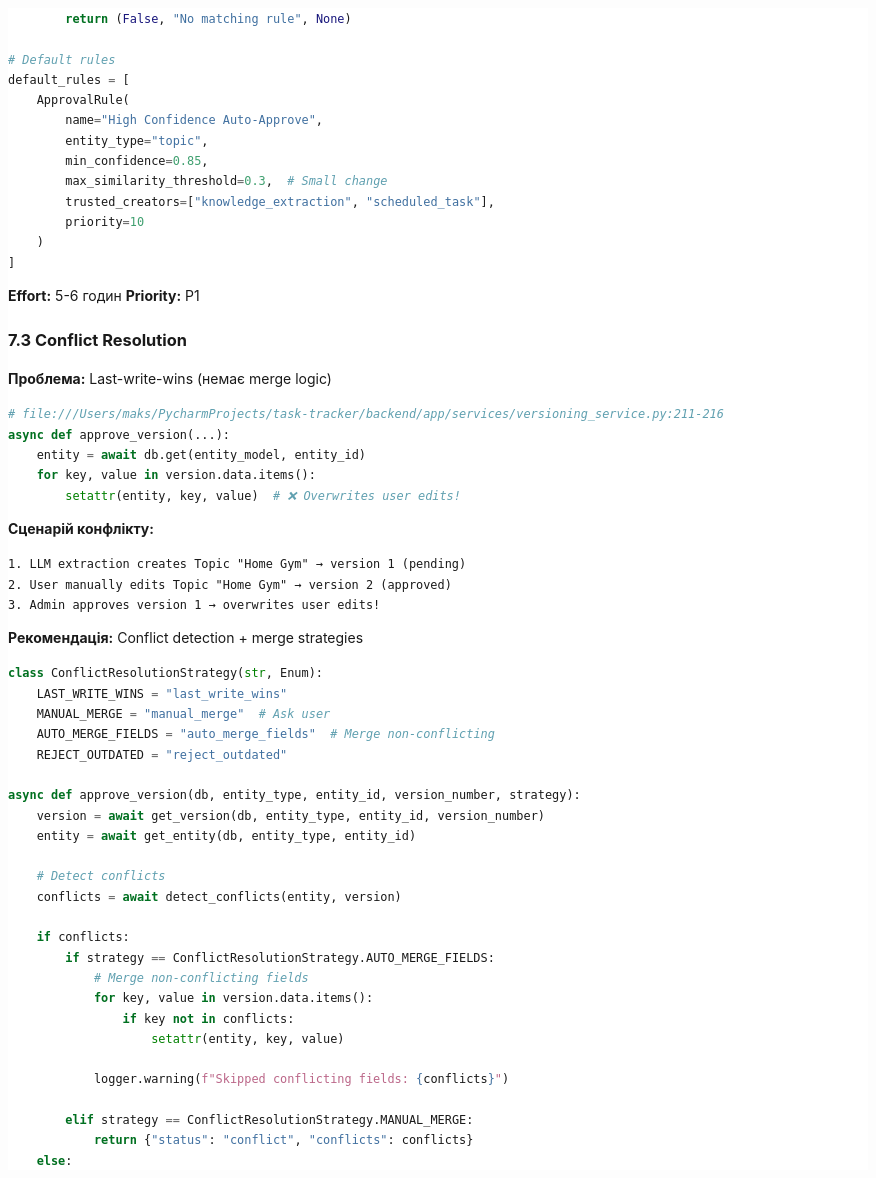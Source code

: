```python
        return (False, "No matching rule", None)

# Default rules
default_rules = [
    ApprovalRule(
        name="High Confidence Auto-Approve",
        entity_type="topic",
        min_confidence=0.85,
        max_similarity_threshold=0.3,  # Small change
        trusted_creators=["knowledge_extraction", "scheduled_task"],
        priority=10
    )
]
```

**Effort:** 5-6 годин
**Priority:** P1

### 7.3 Conflict Resolution

**Проблема:** Last-write-wins (немає merge logic)

```python
# file:///Users/maks/PycharmProjects/task-tracker/backend/app/services/versioning_service.py:211-216
async def approve_version(...):
    entity = await db.get(entity_model, entity_id)
    for key, value in version.data.items():
        setattr(entity, key, value)  # ❌ Overwrites user edits!
```

**Сценарій конфлікту:**

```
1. LLM extraction creates Topic "Home Gym" → version 1 (pending)
2. User manually edits Topic "Home Gym" → version 2 (approved)
3. Admin approves version 1 → overwrites user edits!
```

**Рекомендація:** Conflict detection + merge strategies

```python
class ConflictResolutionStrategy(str, Enum):
    LAST_WRITE_WINS = "last_write_wins"
    MANUAL_MERGE = "manual_merge"  # Ask user
    AUTO_MERGE_FIELDS = "auto_merge_fields"  # Merge non-conflicting
    REJECT_OUTDATED = "reject_outdated"

async def approve_version(db, entity_type, entity_id, version_number, strategy):
    version = await get_version(db, entity_type, entity_id, version_number)
    entity = await get_entity(db, entity_type, entity_id)

    # Detect conflicts
    conflicts = await detect_conflicts(entity, version)

    if conflicts:
        if strategy == ConflictResolutionStrategy.AUTO_MERGE_FIELDS:
            # Merge non-conflicting fields
            for key, value in version.data.items():
                if key not in conflicts:
                    setattr(entity, key, value)

            logger.warning(f"Skipped conflicting fields: {conflicts}")

        elif strategy == ConflictResolutionStrategy.MANUAL_MERGE:
            return {"status": "conflict", "conflicts": conflicts}
    else:
```